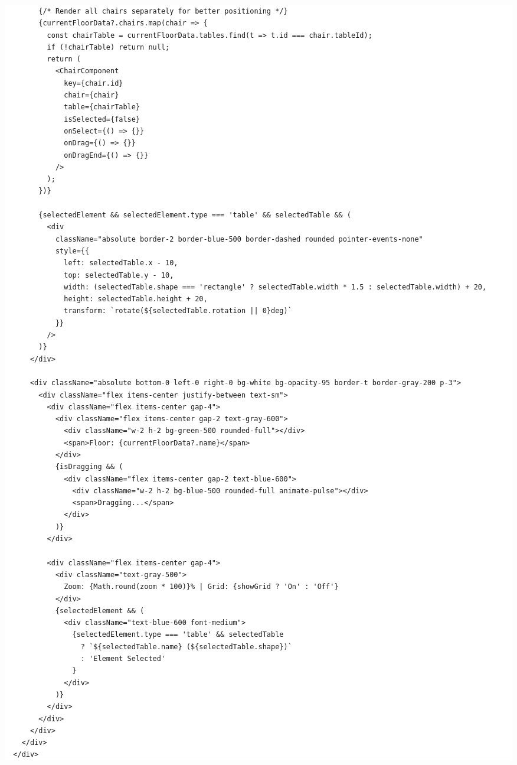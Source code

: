             {/* Render all chairs separately for better positioning */}
            {currentFloorData?.chairs.map(chair => {
              const chairTable = currentFloorData.tables.find(t => t.id === chair.tableId);
              if (!chairTable) return null;
              return (
                <ChairComponent
                  key={chair.id}
                  chair={chair}
                  table={chairTable}
                  isSelected={false}
                  onSelect={() => {}}
                  onDrag={() => {}}
                  onDragEnd={() => {}}
                />
              );
            })}

            {selectedElement && selectedElement.type === 'table' && selectedTable && (
              <div
                className="absolute border-2 border-blue-500 border-dashed rounded pointer-events-none"
                style={{
                  left: selectedTable.x - 10,
                  top: selectedTable.y - 10,
                  width: (selectedTable.shape === 'rectangle' ? selectedTable.width * 1.5 : selectedTable.width) + 20,
                  height: selectedTable.height + 20,
                  transform: `rotate(${selectedTable.rotation || 0}deg)`
                }}
              />
            )}
          </div>

          <div className="absolute bottom-0 left-0 right-0 bg-white bg-opacity-95 border-t border-gray-200 p-3">
            <div className="flex items-center justify-between text-sm">
              <div className="flex items-center gap-4">
                <div className="flex items-center gap-2 text-gray-600">
                  <div className="w-2 h-2 bg-green-500 rounded-full"></div>
                  <span>Floor: {currentFloorData?.name}</span>
                </div>
                {isDragging && (
                  <div className="flex items-center gap-2 text-blue-600">
                    <div className="w-2 h-2 bg-blue-500 rounded-full animate-pulse"></div>
                    <span>Dragging...</span>
                  </div>
                )}
              </div>
              
              <div className="flex items-center gap-4">
                <div className="text-gray-500">
                  Zoom: {Math.round(zoom * 100)}% | Grid: {showGrid ? 'On' : 'Off'}
                </div>
                {selectedElement && (
                  <div className="text-blue-600 font-medium">
                    {selectedElement.type === 'table' && selectedTable
                      ? `${selectedTable.name} (${selectedTable.shape})`
                      : 'Element Selected'
                    }
                  </div>
                )}
              </div>
            </div>
          </div>
        </div>
      </div>